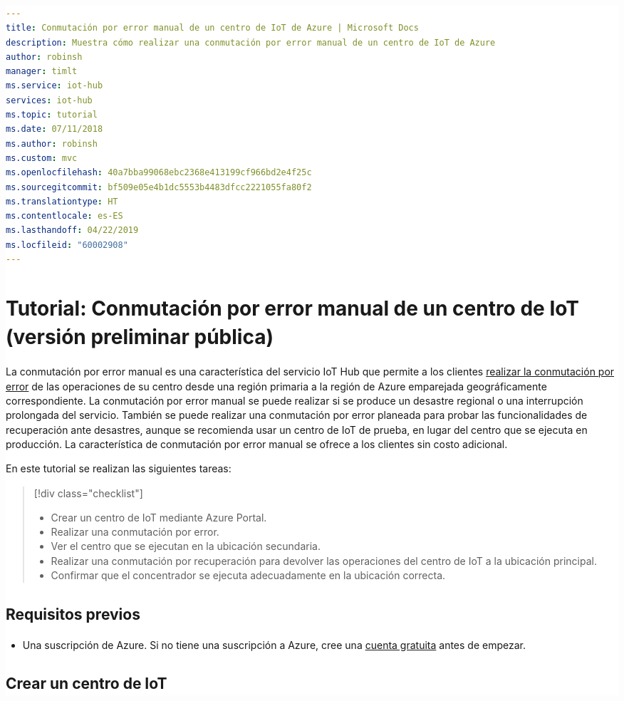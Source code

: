 ```yaml
---
title: Conmutación por error manual de un centro de IoT de Azure | Microsoft Docs
description: Muestra cómo realizar una conmutación por error manual de un centro de IoT de Azure
author: robinsh
manager: timlt
ms.service: iot-hub
services: iot-hub
ms.topic: tutorial
ms.date: 07/11/2018
ms.author: robinsh
ms.custom: mvc
ms.openlocfilehash: 40a7bba99068ebc2368e413199cf966bd2e4f25c
ms.sourcegitcommit: bf509e05e4b1dc5553b4483dfcc2221055fa80f2
ms.translationtype: HT
ms.contentlocale: es-ES
ms.lasthandoff: 04/22/2019
ms.locfileid: "60002908"
---
```

# <a name="tutorial-perform-manual-failover-for-an-iot-hub-public-preview"></a>Tutorial: Conmutación por error manual de un centro de IoT (versión preliminar pública)

La conmutación por error manual es una característica del servicio IoT Hub que permite a los clientes [realizar la conmutación por error](https://en.wikipedia.org/wiki/Failover) de las operaciones de su centro desde una región primaria a la región de Azure emparejada geográficamente correspondiente. La conmutación por error manual se puede realizar si se produce un desastre regional o una interrupción prolongada del servicio. También se puede realizar una conmutación por error planeada para probar las funcionalidades de recuperación ante desastres, aunque se recomienda usar un centro de IoT de prueba, en lugar del centro que se ejecuta en producción. La característica de conmutación por error manual se ofrece a los clientes sin costo adicional.

En este tutorial se realizan las siguientes tareas:

> [!div class="checklist"]
> * Crear un centro de IoT mediante Azure Portal. 
> * Realizar una conmutación por error. 
> * Ver el centro que se ejecutan en la ubicación secundaria.
> * Realizar una conmutación por recuperación para devolver las operaciones del centro de IoT a la ubicación principal. 
> * Confirmar que el concentrador se ejecuta adecuadamente en la ubicación correcta.

## <a name="prerequisites"></a>Requisitos previos

- Una suscripción de Azure. Si no tiene una suscripción a Azure, cree una [cuenta gratuita](https://azure.microsoft.com/free/?WT.mc_id=A261C142F) antes de empezar.

## <a name="create-an-iot-hub"></a>Crear un centro de IoT
